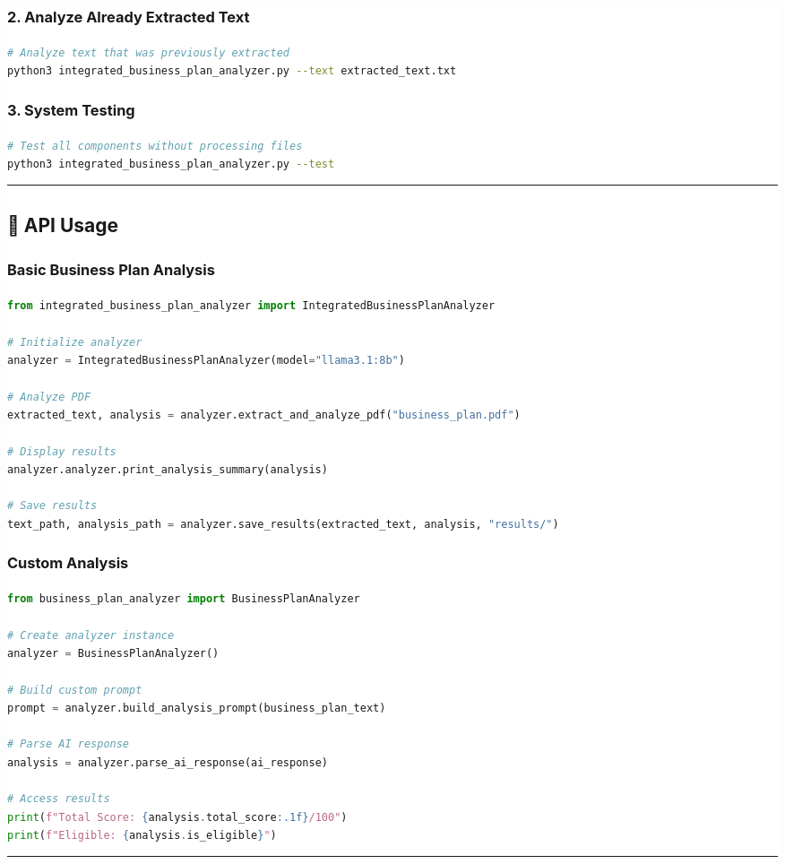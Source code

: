 ### **2. Analyze Already Extracted Text**

```bash
# Analyze text that was previously extracted
python3 integrated_business_plan_analyzer.py --text extracted_text.txt
```

### **3. System Testing**

```bash
# Test all components without processing files
python3 integrated_business_plan_analyzer.py --test
```

---

## 🔧 **API Usage**

### **Basic Business Plan Analysis**

```python
from integrated_business_plan_analyzer import IntegratedBusinessPlanAnalyzer

# Initialize analyzer
analyzer = IntegratedBusinessPlanAnalyzer(model="llama3.1:8b")

# Analyze PDF
extracted_text, analysis = analyzer.extract_and_analyze_pdf("business_plan.pdf")

# Display results
analyzer.analyzer.print_analysis_summary(analysis)

# Save results
text_path, analysis_path = analyzer.save_results(extracted_text, analysis, "results/")
```

### **Custom Analysis**

```python
from business_plan_analyzer import BusinessPlanAnalyzer

# Create analyzer instance
analyzer = BusinessPlanAnalyzer()

# Build custom prompt
prompt = analyzer.build_analysis_prompt(business_plan_text)

# Parse AI response
analysis = analyzer.parse_ai_response(ai_response)

# Access results
print(f"Total Score: {analysis.total_score:.1f}/100")
print(f"Eligible: {analysis.is_eligible}")
```

---